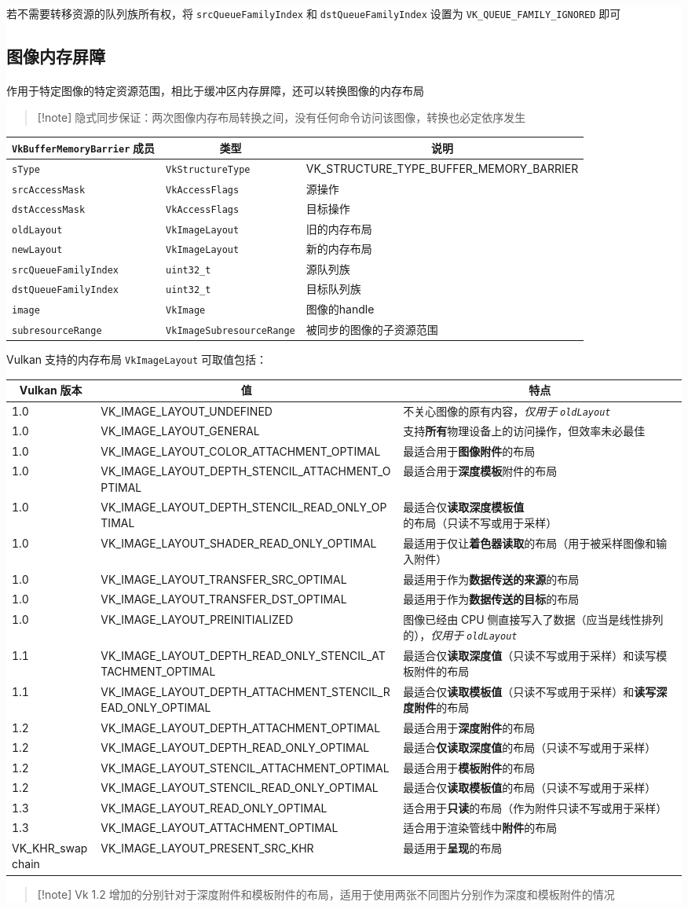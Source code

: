 若不需要转移资源的队列族所有权，将 `srcQueueFamilyIndex` 和 `dstQueueFamilyIndex` 设置为 `VK_QUEUE_FAMILY_IGNORED` 即可
## 图像内存屏障

作用于特定图像的特定资源范围，相比于缓冲区内存屏障，还可以转换图像的内存布局

> [!note] 隐式同步保证：两次图像内存布局转换之间，没有任何命令访问该图像，转换也必定依序发生

| `VkBufferMemoryBarrier` 成员 | 类型                        | 说明                                      |
| -------------------------- | ------------------------- | --------------------------------------- |
| `sType`                    | `VkStructureType`         | VK_STRUCTURE_TYPE_BUFFER_MEMORY_BARRIER |
| `srcAccessMask`            | `VkAccessFlags`           | 源操作                                     |
| `dstAccessMask`            | `VkAccessFlags`           | 目标操作                                    |
| `oldLayout`                | `VkImageLayout`           | 旧的内存布局                                  |
| `newLayout`                | `VkImageLayout`           | 新的内存布局                                  |
| `srcQueueFamilyIndex`      | `uint32_t`                | 源队列族                                    |
| `dstQueueFamilyIndex`      | `uint32_t`                | 目标队列族                                   |
| `image`                    | `VkImage`                 | 图像的handle                               |
| `subresourceRange`         | `VkImageSubresourceRange` | 被同步的图像的子资源范围                            |
Vulkan 支持的内存布局 `VkImageLayout` 可取值包括：

| Vulkan 版本        | 值                                                          | 特点                                             |
| ---------------- | ---------------------------------------------------------- | ---------------------------------------------- |
| 1.0              | VK_IMAGE_LAYOUT_UNDEFINED                                  | 不关心图像的原有内容，*仅用于 `oldLayout`*                   |
| 1.0              | VK_IMAGE_LAYOUT_GENERAL                                    | 支持**所有**物理设备上的访问操作，但效率未必最佳                     |
| 1.0              | VK_IMAGE_LAYOUT_COLOR_ATTACHMENT_OPTIMAL                   | 最适合用于**图像附件**的布局                               |
| 1.0              | VK_IMAGE_LAYOUT_DEPTH_STENCIL_ATTACHMENT_OPTIMAL           | 最适合用于**深度模板**附件的布局                             |
| 1.0              | VK_IMAGE_LAYOUT_DEPTH_STENCIL_READ_ONLY_OPTIMAL            | 最适合仅**读取深度模板值**的布局（只读不写或用于采样）                  |
| 1.0              | VK_IMAGE_LAYOUT_SHADER_READ_ONLY_OPTIMAL                   | 最适用于仅让**着色器读取**的布局（用于被采样图像和输入附件）               |
| 1.0              | VK_IMAGE_LAYOUT_TRANSFER_SRC_OPTIMAL                       | 最适用于作为**数据传送的来源**的布局                           |
| 1.0              | VK_IMAGE_LAYOUT_TRANSFER_DST_OPTIMAL                       | 最适用于作为**数据传送的目标**的布局                           |
| 1.0              | VK_IMAGE_LAYOUT_PREINITIALIZED                             | 图像已经由 CPU 侧直接写入了数据（应当是线性排列的），*仅用于 `oldLayout`* |
| 1.1              | VK_IMAGE_LAYOUT_DEPTH_READ_ONLY_STENCIL_ATTACHMENT_OPTIMAL | 最适合仅**读取深度值**（只读不写或用于采样）和读写模板附件的布局             |
| 1.1              | VK_IMAGE_LAYOUT_DEPTH_ATTACHMENT_STENCIL_READ_ONLY_OPTIMAL | 最适合仅**读取模板值**（只读不写或用于采样）和**读写深度附件**的布局         |
| 1.2              | VK_IMAGE_LAYOUT_DEPTH_ATTACHMENT_OPTIMAL                   | 最适合用于**深度附件**的布局                               |
| 1.2              | VK_IMAGE_LAYOUT_DEPTH_READ_ONLY_OPTIMAL                    | 最适合**仅读取深度值**的布局（只读不写或用于采样）                    |
| 1.2              | VK_IMAGE_LAYOUT_STENCIL_ATTACHMENT_OPTIMAL                 | 最适合用于**模板附件**的布局                               |
| 1.2              | VK_IMAGE_LAYOUT_STENCIL_READ_ONLY_OPTIMAL                  | 最适合仅**读取模板值**的布局（只读不写或用于采样）                    |
| 1.3              | VK_IMAGE_LAYOUT_READ_ONLY_OPTIMAL                          | 适合用于**只读**的布局（作为附件只读不写或用于采样）                   |
| 1.3              | VK_IMAGE_LAYOUT_ATTACHMENT_OPTIMAL                         | 适合用于渲染管线中**附件**的布局                             |
| VK_KHR_swapchain | VK_IMAGE_LAYOUT_PRESENT_SRC_KHR                            | 最适用于**呈现**的布局                                  |
> [!note] Vk 1.2 增加的分别针对于深度附件和模板附件的布局，适用于使用两张不同图片分别作为深度和模板附件的情况
